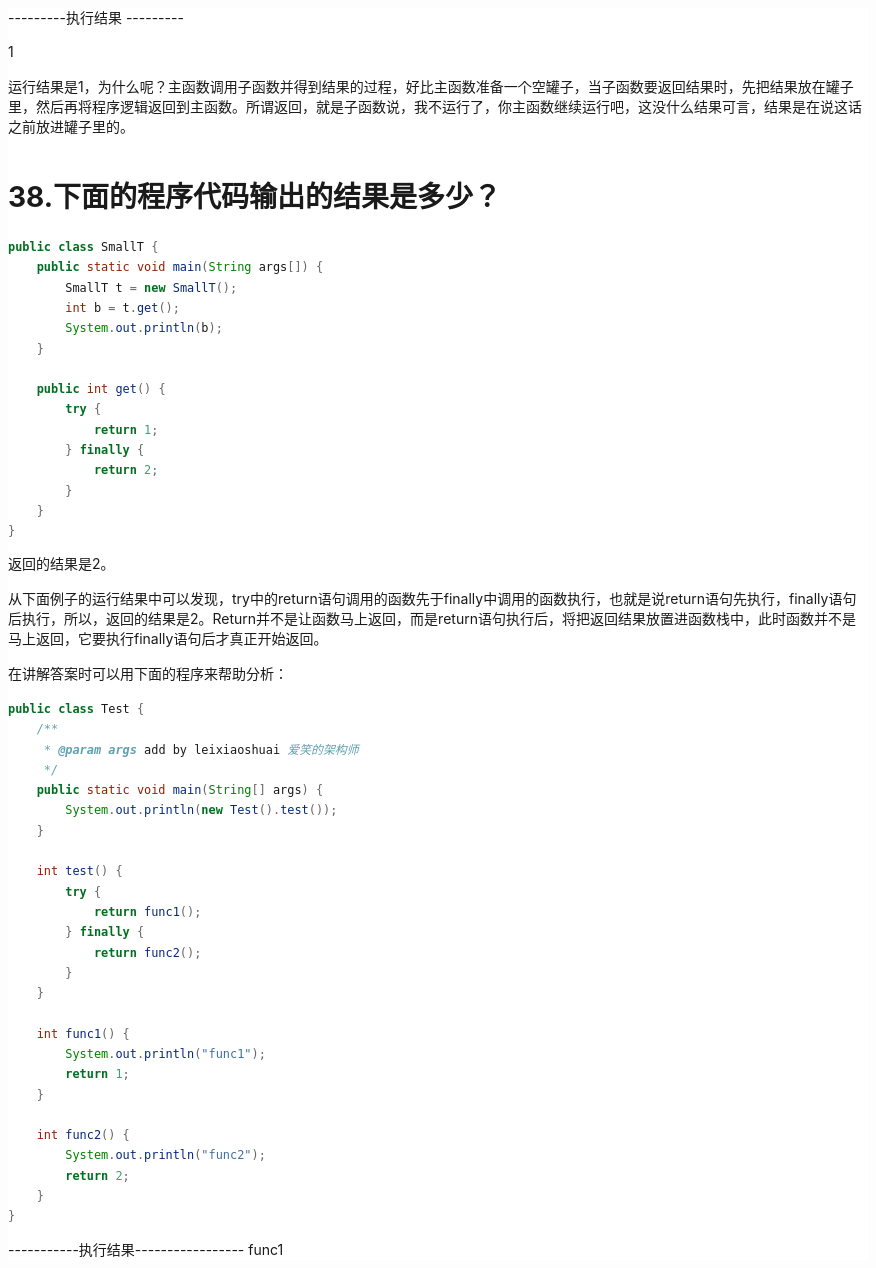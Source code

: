---------执行结果 ---------

1

运行结果是1，为什么呢？主函数调用子函数并得到结果的过程，好比主函数准备一个空罐子，当子函数要返回结果时，先把结果放在罐子里，然后再将程序逻辑返回到主函数。所谓返回，就是子函数说，我不运行了，你主函数继续运行吧，这没什么结果可言，结果是在说这话之前放进罐子里的。

# 38.下面的程序代码输出的结果是多少？

```java
public class SmallT {
    public static void main(String args[]) {
        SmallT t = new SmallT();
        int b = t.get();
        System.out.println(b);
    }

    public int get() {
        try {
            return 1;
        } finally {
            return 2;
        }
    }
}
```
返回的结果是2。

从下面例子的运行结果中可以发现，try中的return语句调用的函数先于finally中调用的函数执行，也就是说return语句先执行，finally语句后执行，所以，返回的结果是2。Return并不是让函数马上返回，而是return语句执行后，将把返回结果放置进函数栈中，此时函数并不是马上返回，它要执行finally语句后才真正开始返回。

在讲解答案时可以用下面的程序来帮助分析：

```java
public class Test {
    /**
     * @param args add by leixiaoshuai 爱笑的架构师
     */
    public static void main(String[] args) {
        System.out.println(new Test().test());
    }

    int test() {
        try {
            return func1();
        } finally {
            return func2();
        }
    }

    int func1() {
        System.out.println("func1");
        return 1;
    }

    int func2() {
        System.out.println("func2");
        return 2;
    }
}
```
-----------执行结果-----------------
func1
